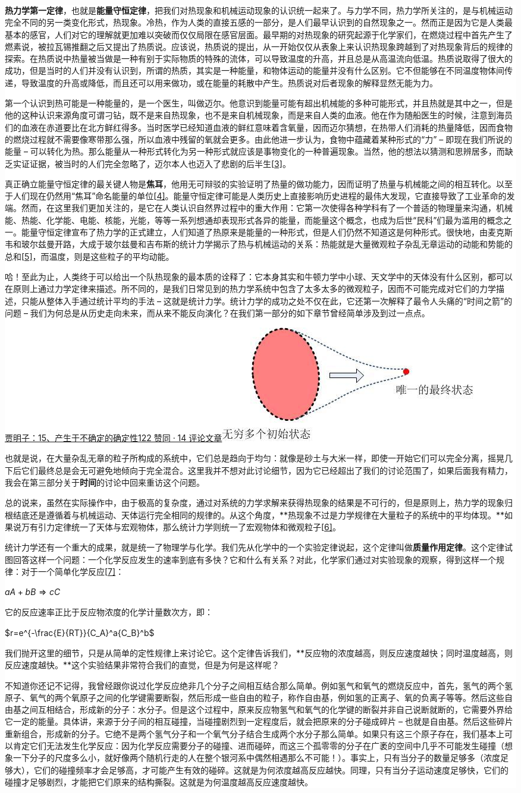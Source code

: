 **热力学第一定律**，也就是**能量守恒定律**，把我们对热现象和机械运动现象的认识统一起来了。与力学不同，热力学所关注的，是与机械运动完全不同的另一类变化形式，热现象。冷热，作为人类的直接五感的一部分，是人们最早认识到的自然现象之一。然而正是因为它是人类最基本的感官，人们对它的理解就更加难以突破而仅仅局限在感官层面。最早期的对热现象的研究起源于化学家们，在燃烧过程中首先产生了燃素说，被拉瓦锡推翻之后又提出了热质说。应该说，热质说的提出，从一开始仅仅从表象上来认识热现象跨越到了对热现象背后的规律的探索。在热质说中热量被当做是一种有别于实际物质的特殊的流体，可以导致温度的升高，并且总是从高温流向低温。热质说取得了很大的成功，但是当时的人们并没有认识到，所谓的热质，其实是一种能量，和物体运动的能量并没有什么区别。它不但能够在不同温度物体间传递，导致温度的升高或降低，而且还可以用来做功，或在能量的耗散中产生。热质说对后者现象的解释显然无能为力。

第一个认识到热可能是一种能量的，是一个医生，叫做迈尔。他意识到能量可能有超出机械能的多种可能形式，并且热就是其中之一，但是他的这种认识来源角度可谓刁钻，既不是来自热现象，也不是来自机械现象，而是来自人类的血液。他在作为随船医生的时候，注意到海员们的血液在赤道要比在北方鲜红得多。当时医学已经知道血液的鲜红意味着含氧量，因而迈尔猜想，在热带人们消耗的热量降低，因而食物的燃烧过程就不需要像寒带那么强，所以血液中残留的氧就会更多。由此他进一步认为，食物中蕴藏着某种形式的“力” – 即现在我们所说的能量 – 可以转化为热。那么能量从一种形式转化为另一种形式就应该是事物变化的一种普遍现象。当然，他的想法以猜测和思辨居多，而缺乏实证证据，被当时的人们完全忽略了，迈尔本人也迈入了悲剧的后半生[[3\]](https://zhuanlan.zhihu.com/p/49963839#ref_3)。

真正确立能量守恒定律的最关键人物是**焦耳**，他用无可辩驳的实验证明了热量的做功能力，因而证明了热量与机械能之间的相互转化。以至于人们现在仍然用“焦耳”命名能量的单位[[4\]](https://zhuanlan.zhihu.com/p/49963839#ref_4)。能量守恒定律可能是人类历史上直接影响历史进程的最伟大发现，它直接导致了工业革命的发端。然而，在这里我们更加关注的，是它在人类认识自然界过程中的重大作用：它第一次使得各种学科有了一个普适的物理量来沟通，机械能、热能、化学能、电能、核能，光能，等等一系列想通却表现形式各异的能量，而能量这个概念，也成为后世“民科”们最为滥用的概念之一。能量守恒定律宣布了热力学的正式建立，人们知道了热原来是能量的一种形式，但是人们仍然不知道这是何种形式。很快地，由麦克斯韦和玻尔兹曼开路，大成于玻尔兹曼和吉布斯的统计力学揭示了热与机械运动的关系：热能就是大量微观粒子杂乱无章运动的动能和势能的总和[[5\]](https://zhuanlan.zhihu.com/p/49963839#ref_5)，而温度，则是这些粒子的平均动能。

哈！至此为止，人类终于可以给出一个队热现象的最本质的诠释了：它本身其实和牛顿力学中小球、天文学中的天体没有什么区别，都可以在原则上通过力学定律来描述。所不同的，是我们日常见到的热力学系统中包含了太多太多的微观粒子，因而不可能完成对它们的力学描述，只能从整体入手通过统计平均的手法 – 这就是统计力学。统计力学的成功之处不仅在此，它还第一次解释了最令人头痛的“时间之箭”的问题 – 我们为何总是从历史走向未来，而从来不能反向演化？在我们第一部分的如下章节曾经简单涉及到过一点点。

[贾明子：15、产生于不确定的确定性122 赞同 · 14 评论文章![img](_pics/13、宇宙间一切都在变化吗？/v2-cf4f92d582aac4025d88748f3713ac90_180x120.jpg)](https://zhuanlan.zhihu.com/p/28576046)

也就是说，在大量杂乱无章的粒子所构成的系统中，它们总是趋向于均匀：就像是砂土与大米一样，即使一开始它们可以完全分离，摇晃几下后它们最终总是会无可避免地倾向于完全混合。这里我并不想对此讨论细节，因为它已经超出了我们的讨论范围了，如果后面我有精力，我会在第三部分关于**时间**的讨论中回来重访这个问题。

总的说来，虽然在实际操作中，由于极高的复杂度，通过对系统的力学求解来获得热现象的结果是不可行的，但是原则上，热力学的现象归根结底还是遵循着与机械运动、天体运行完全相同的规律的。从这个角度，**热现象不过是力学规律在大量粒子的系统中的平均体现。**如果说万有引力定律统一了天体与宏观物体，那么统计力学则统一了宏观物体和微观粒子[[6\]](https://zhuanlan.zhihu.com/p/49963839#ref_6)。

统计力学还有一个重大的成果，就是统一了物理学与化学。我们先从化学中的一个实验定律说起，这个定律叫做**质量作用定律**。这个定律试图回答这样一个问题：一个化学反应发生的速率到底有多快？它和什么有关系？对此，化学家们通过对实验现象的观察，得到这样一个规律：对于一个简单化学反应[[7\]](https://zhuanlan.zhihu.com/p/49963839#ref_7)：

$aA+bB\Rightarrow cC$

它的反应速率正比于反应物浓度的化学计量数次方，即：

$r=e^{-\frac{E}{RT}}{C_A}^a{C_B}^b$

我们抛开这里的细节，只是从简单的定性规律上来讨论它。这个定律告诉我们，**反应物的浓度越高，则反应速度越快；同时温度越高，则反应速度越快。**这个实验结果非常符合我们的直觉，但是为何是这样呢？

不知道你还记不记得，我曾经跟你说过化学反应绝非几个分子之间相互结合那么简单。例如氢气和氧气的燃烧反应中，首先，氢气的两个氢原子、氧气的两个氧原子之间的化学键需要断裂，然后形成一些自由的粒子，称作自由基，例如氢的正离子、氧的负离子等等。然后这些自由基之间互相结合，形成新的分子：水分子。但是这个过程中，原来反应物氢气和氧气的化学键的断裂并非自己说断就断的，它需要外界给它一定的能量。具体讲，来源于分子间的相互碰撞，当碰撞剧烈到一定程度后，就会把原来的分子碰成碎片 – 也就是自由基。然后这些碎片重新组合，形成新的分子。它绝不是两个氢气分子和一个氧气分子结合生成两个水分子那么简单。如果只有这三个原子存在，我们基本上可以肯定它们无法发生化学反应：因为化学反应需要分子的碰撞、进而碰碎，而这三个孤零零的分子在广袤的空间中几乎不可能发生碰撞（想象一下分子的尺度多么小，就好像两个随机行走的人在整个银河系中偶然相遇那么不可能！）。事实上，只有当分子的数量足够多（浓度足够大），它们的碰撞频率才会足够高，才可能产生有效的碰碎。这就是为何浓度越高反应越快。同理，只有当分子运动速度足够快，它们的碰撞才足够剧烈，才能把它们原来的结构撕裂。这就是为何温度越高反应速度越快。
